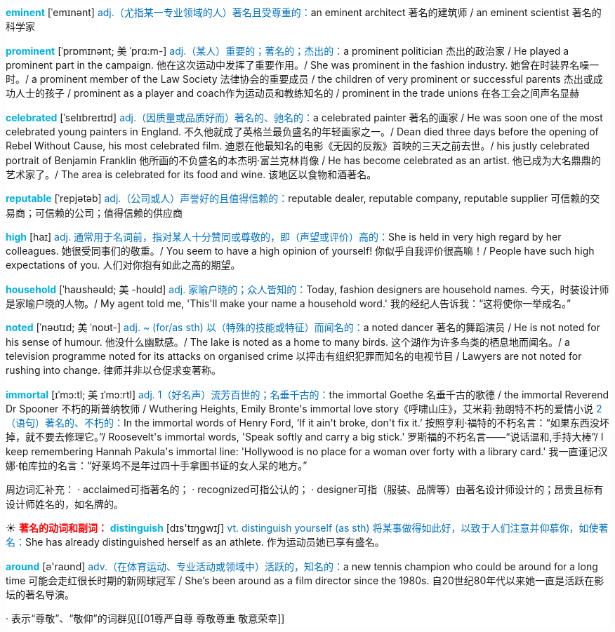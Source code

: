 <font color="sky blue">**eminent**</font> [ˈemɪnənt]
<font color="#0070c0">adj.（尤指某一专业领域的人）著名且受尊重的：</font>an eminent architect 著名的建筑师 / an eminent scientist 著名的科学家

<font color="sky blue">**prominent**</font> [ˈprɒmɪnənt; 美 ˈprɑ:m-]
<font color="#0070c0">adj.（某人）重要的；著名的；杰出的：</font>a prominent politician 杰出的政治家 / He played a prominent part in the campaign. 他在这次运动中发挥了重要作用。/ She was prominent in the fashion industry. 她曾在时装界名噪一时。/ a prominent member of the Law Society 法律协会的重要成员 / the children of very prominent or successful parents 杰出或成功人士的孩子 / prominent as a player and coach作为运动员和教练知名的 / prominent in the trade unions 在各工会之间声名显赫
            
<font color="sky blue">**celebrated**</font> [ˈselɪbreɪtɪd]
<font color="#0070c0">adj.（因质量或品质好而）著名的、驰名的：</font>a celebrated painter 著名的画家 / He was soon one of the most celebrated young painters in England. 不久他就成了英格兰最负盛名的年轻画家之一。/ Dean died three days before the opening of Rebel Without Cause, his most celebrated film. 迪恩在他最知名的电影《无因的反叛》首映的三天之前去世。/ his justly celebrated portrait of Benjamin Franklin 他所画的不负盛名的本杰明·富兰克林肖像 / He has become celebrated as an artist. 他已成为大名鼎鼎的艺术家了。/ The area is celebrated for its food and wine. 该地区以食物和酒著名。

<font color="sky blue">**reputable**</font> [ˈrepjətəb]
<font color="#0070c0">adj.（公司或人）声誉好的且值得信赖的：</font>reputable dealer, reputable company, reputable supplier 可信赖的交易商；可信赖的公司；值得信赖的供应商

<font color="sky blue">**high**</font> [haɪ] 
<font color="#0070c0">adj. 通常用于名词前，指对某人十分赞同或尊敬的，即（声望或评价）高的：</font>She is held in very high regard by her colleagues. 她很受同事们的敬重。/ You seem to have a high opinion of yourself! 你似乎自我评价很高嘛！/ People have such high expectations of you. 人们对你抱有如此之高的期望。
           
<font color="sky blue">**household**</font> [ˈhaʊshəʊld; 美 -hoʊld]
<font color="#0070c0">adj. 家喻户晓的；众人皆知的：</font>Today, fashion designers are household names. 今天，时装设计师是家喻户晓的人物。/ My agent told me, 'This'll make your name a household word.' 我的经纪人告诉我：“这将使你一举成名。”
           
<font color="sky blue">**noted**</font> [ˈnəʊtɪd; 美 ˈnoʊt-]
<font color="#0070c0">adj. ~ (for/as sth) 以（特殊的技能或特征）而闻名的：</font>a noted dancer 著名的舞蹈演员 / He is not noted for his sense of humour. 他没什么幽默感。/ The lake is noted as a home to many birds. 这个湖作为许多鸟类的栖息地而闻名。/ a television programme noted for its attacks on organised crime 以抨击有组织犯罪而知名的电视节目 / Lawyers are not noted for rushing into change. 律师并非以仓促求变著称。
           
<font color="sky blue">**immortal**</font> [ɪˈmɔ:tl; 美 ɪˈmɔ:rtl]
<font color="#0070c0">adj. 1（好名声）流芳百世的；名垂千古的：</font>the immortal Goethe 名垂千古的歌德 / the immortal Reverend Dr Spooner 不朽的斯普纳牧师 / Wuthering Heights, Emily Bronte's immortal love story《呼啸山庄》，艾米莉·勃朗特不朽的爱情小说 <font color="#0070c0">2（语句）著名的、不朽的：</font>In the immortal words of Henry Ford, ‘If it ain't broke, don't fix it.’ 按照亨利·福特的不朽名言：“如果东西没坏掉，就不要去修理它。”/ Roosevelt's immortal words, 'Speak softly and carry a big stick.' 罗斯福的不朽名言——“说话温和,手持大棒”/ I keep remembering Hannah Pakula's immortal line: 'Hollywood is no place for a woman over forty with a library card.' 我一直谨记汉娜·帕库拉的名言：“好莱坞不是年过四十手拿图书证的女人呆的地方。”

周边词汇补充：
· acclaimed可指著名的；
· recognized可指公认的；
· designer可指（服装、品牌等）由著名设计师设计的；昂贵且标有设计师姓名的，如名牌的。

☀ <font color="red">**著名的动词和副词：**</font>
<font color="sky blue">**distinguish**</font> [dɪs'tɪŋɡwɪʃ] 
<font color="#0070c0">vt. distinguish yourself (as sth) 将某事做得如此好，以致于人们注意并仰慕你，如使著名：</font>She has already distinguished herself as an athlete. 作为运动员她已享有盛名。

<font color="sky blue">**around**</font> [ə'raʊnd] 
<font color="#0070c0">adv.（在体育运动、专业活动或领域中）活跃的，知名的：</font>a new tennis champion who could be around for a long time 可能会走红很长时期的新网球冠军 / She’s been around as a film director since the 1980s. 自20世纪80年代以来她一直是活跃在影坛的著名导演。

· 表示“尊敬”、“敬仰”的词群见[[01尊严自尊 尊敬尊重 敬意荣幸]]

